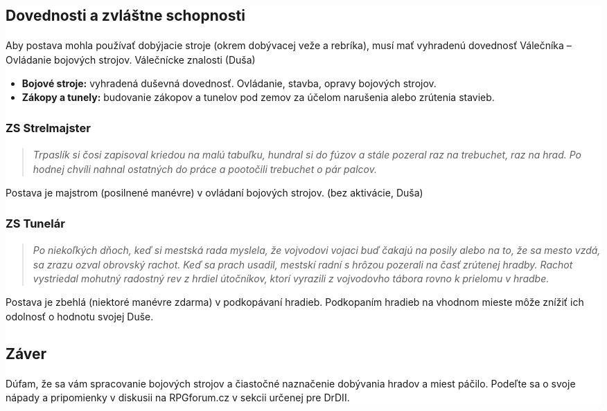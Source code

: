 ## Dovednosti a zvláštne schopnosti

Aby postava mohla používať dobýjacie stroje (okrem dobývacej veže a rebríka), musí mať vyhradenú dovednosť Válečníka – Ovládanie bojových strojov.
Válečnícke znalosti (Duša)

- __Bojové stroje:__ vyhradená duševná dovednosť. Ovládanie, stavba, opravy bojových strojov.
- __Zákopy a tunely:__ budovanie zákopov a tunelov pod zemov za účelom narušenia alebo zrútenia stavieb.

### ZS Strelmajster

> _Trpaslík si čosi zapisoval kriedou na malú tabuľku, hundral si do fúzov a stále pozeral raz na trebuchet, raz na hrad. Po hodnej chvíli nahnal ostatných do práce a pootočili trebuchet o pár palcov._

Postava je majstrom (posilnené manévre) v ovládaní bojových strojov. (bez aktivácie, Duša)

### ZS Tunelár

> _Po niekoľkých dňoch, keď si mestská rada myslela, že vojvodovi vojaci buď čakajú na posily alebo na to, že sa mesto vzdá, sa zrazu ozval obrovský rachot. Keď sa prach usadil, mestskí radní s hrôzou pozerali na časť zrútenej hradby. Rachot vystriedal mohutný radostný rev z hrdiel útočníkov, ktorí vyrazili z vojvodovho tábora rovno k prielomu v hradbe._

Postava je zbehlá (niektoré manévre zdarma) v podkopávaní hradieb. Podkopaním hradieb na vhodnom mieste môže znížiť ich odolnosť o hodnotu svojej Duše.

## Záver

Dúfam, že sa vám spracovanie bojových strojov a čiastočné naznačenie dobývania hradov a miest páčilo. Podeľte sa o svoje nápady a pripomienky v diskusii na RPGforum.cz v sekcii určenej pre DrDII.
